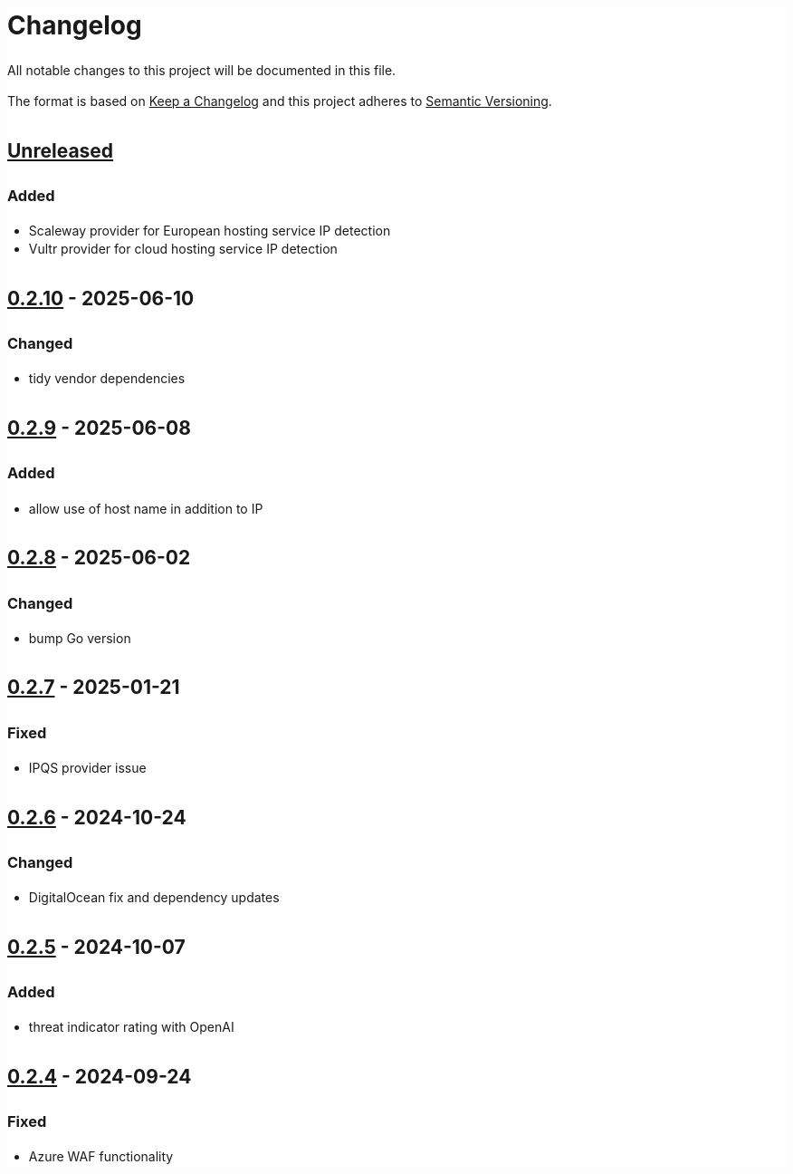 # Changelog

All notable changes to this project will be documented in this file.

The format is based on [Keep a Changelog](https://keepachangelog.com/en/1.0.0/) and this project adheres to [Semantic Versioning](https://semver.org/spec/v2.0.0.html).

## [Unreleased]
### Added
- Scaleway provider for European hosting service IP detection
- Vultr provider for cloud hosting service IP detection

## [0.2.10] - 2025-06-10
### Changed
- tidy vendor dependencies

## [0.2.9] - 2025-06-08
### Added
- allow use of host name in addition to IP

## [0.2.8] - 2025-06-02
### Changed
- bump Go version

## [0.2.7] - 2025-01-21
### Fixed
- IPQS provider issue

## [0.2.6] - 2024-10-24
### Changed
- DigitalOcean fix and dependency updates

## [0.2.5] - 2024-10-07
### Added
- threat indicator rating with OpenAI

## [0.2.4] - 2024-09-24
### Fixed
- Azure WAF functionality


[Unreleased]: https://github.com/jonhadfield/ipscout/compare/0.2.10...HEAD
[0.2.10]: https://github.com/jonhadfield/ipscout/releases/tag/0.2.10
[0.2.9]: https://github.com/jonhadfield/ipscout/releases/tag/0.2.9
[0.2.8]: https://github.com/jonhadfield/ipscout/releases/tag/0.2.8
[0.2.7]: https://github.com/jonhadfield/ipscout/releases/tag/0.2.7
[0.2.6]: https://github.com/jonhadfield/ipscout/releases/tag/0.2.6
[0.2.5]: https://github.com/jonhadfield/ipscout/releases/tag/0.2.5
[0.2.4]: https://github.com/jonhadfield/ipscout/releases/tag/0.2.4
[0.2.3]: https://github.com/jonhadfield/ipscout/releases/tag/0.2.3
[0.2.2]: https://github.com/jonhadfield/ipscout/releases/tag/0.2.2
[0.2.1]: https://github.com/jonhadfield/ipscout/releases/tag/0.2.1
[0.2.0]: https://github.com/jonhadfield/ipscout/releases/tag/0.2.0
[0.1.6]: https://github.com/jonhadfield/ipscout/releases/tag/0.1.6
[0.1.5]: https://github.com/jonhadfield/ipscout/releases/tag/0.1.5
[0.1.4]: https://github.com/jonhadfield/ipscout/releases/tag/0.1.4
[0.1.3]: https://github.com/jonhadfield/ipscout/releases/tag/0.1.3
[0.1.2]: https://github.com/jonhadfield/ipscout/releases/tag/0.1.2
[0.1.1]: https://github.com/jonhadfield/ipscout/releases/tag/0.1.1
[0.1.0]: https://github.com/jonhadfield/ipscout/releases/tag/0.1.0
[0.0.16]: https://github.com/jonhadfield/ipscout/releases/tag/0.0.16
[0.0.15]: https://github.com/jonhadfield/ipscout/releases/tag/0.0.15
[0.0.14]: https://github.com/jonhadfield/ipscout/releases/tag/0.0.14
[0.0.13]: https://github.com/jonhadfield/ipscout/releases/tag/0.0.13
[0.0.12]: https://github.com/jonhadfield/ipscout/releases/tag/0.0.12
[0.0.11]: https://github.com/jonhadfield/ipscout/releases/tag/0.0.11
[0.0.10]: https://github.com/jonhadfield/ipscout/releases/tag/0.0.10
[0.0.9]: https://github.com/jonhadfield/ipscout/releases/tag/0.0.9
[0.0.8]: https://github.com/jonhadfield/ipscout/releases/tag/0.0.8
[0.0.7]: https://github.com/jonhadfield/ipscout/releases/tag/0.0.7
[0.0.6]: https://github.com/jonhadfield/ipscout/releases/tag/0.0.6
[0.0.6-beta]: https://github.com/jonhadfield/ipscout/releases/tag/0.0.6-beta
[0.0.6-alpha]: https://github.com/jonhadfield/ipscout/releases/tag/0.0.6-alpha
[0.0.5-beta]: https://github.com/jonhadfield/ipscout/releases/tag/0.0.5-beta
[0.0.5-alpha]: https://github.com/jonhadfield/ipscout/releases/tag/0.0.5-alpha
[0.0.4-alpha]: https://github.com/jonhadfield/ipscout/releases/tag/0.0.4-alpha
[0.0.3-alpha]: https://github.com/jonhadfield/ipscout/releases/tag/0.0.3-alpha
[0.0.1-alpha]: https://github.com/jonhadfield/ipscout/releases/tag/0.0.1-alpha
